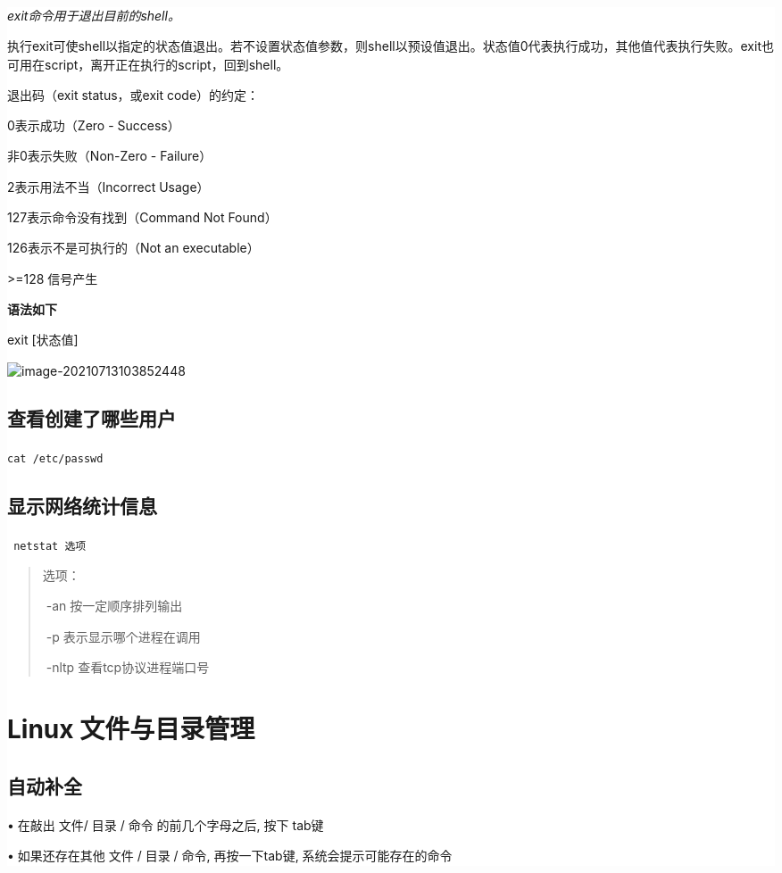 *exit命令用于退出目前的shell。*

执行exit可使shell以指定的状态值退出。若不设置状态值参数，则shell以预设值退出。状态值0代表执行成功，其他值代表执行失败。exit也可用在script，离开正在执行的script，回到shell。

退出码（exit status，或exit code）的约定：

 0表示成功（Zero - Success）

 非0表示失败（Non-Zero - Failure）

 2表示用法不当（Incorrect Usage）

 127表示命令没有找到（Command Not Found）

 126表示不是可执行的（Not an executable）

 \>=128 信号产生

**语法如下**

exit [状态值]



![image-20210713103852448](C:\Users\HBY\AppData\Roaming\Typora\typora-user-images\image-20210713103852448.png)



## 查看创建了哪些用户

```
cat /etc/passwd
```

## **显示网络统计信息**

```
 netstat 选项
```

>  选项：
>
> ​    -an 按一定顺序排列输出
>
> ​    -p 表示显示哪个进程在调用
>
> ​    -nltp 查看tcp协议进程端口号

# Linux 文件与目录管理

## **自动补全**

•      在敲出 文件/ 目录 / 命令 的前几个字母之后, 按下 tab键

•      如果还存在其他 文件 / 目录 / 命令, 再按一下tab键, 系统会提示可能存在的命令

